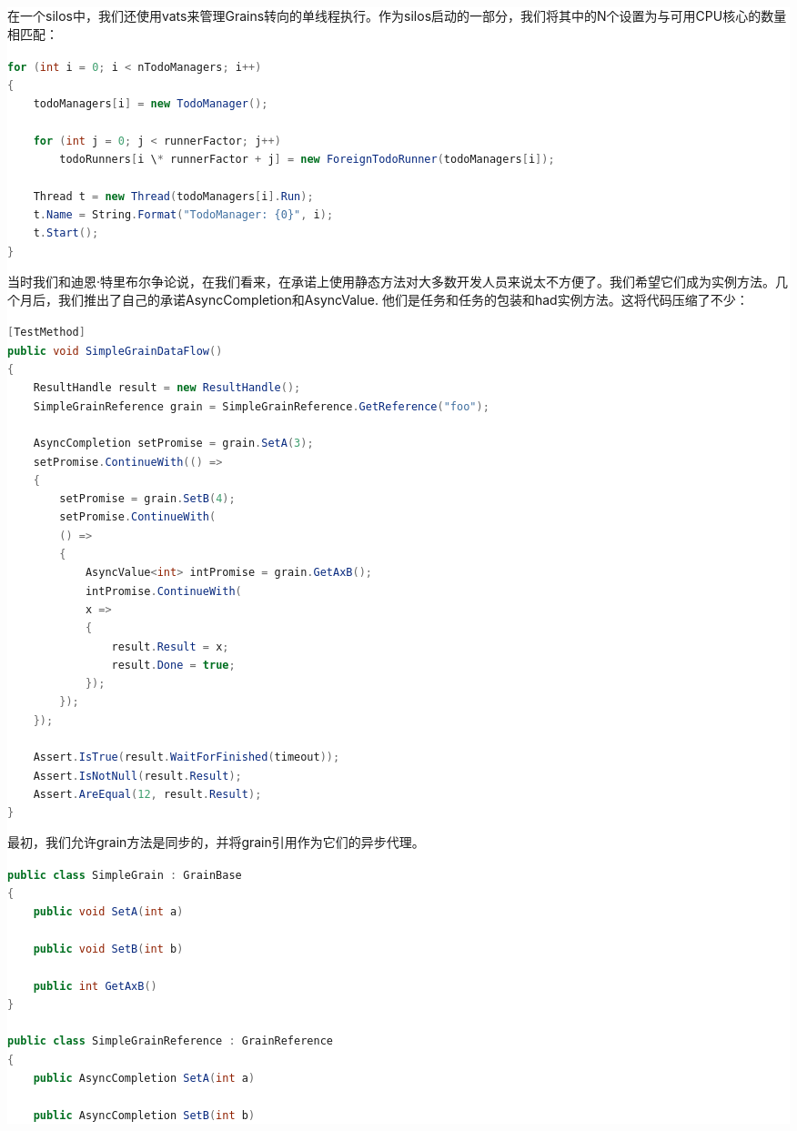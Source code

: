在一个silos中，我们还使用vats来管理Grains转向的单线程执行。作为silos启动的一部分，我们将其中的N个设置为与可用CPU核心的数量相匹配：

```csharp
for (int i = 0; i < nTodoManagers; i++)
{
    todoManagers[i] = new TodoManager();

    for (int j = 0; j < runnerFactor; j++)
        todoRunners[i \* runnerFactor + j] = new ForeignTodoRunner(todoManagers[i]);

    Thread t = new Thread(todoManagers[i].Run);
    t.Name = String.Format("TodoManager: {0}", i);
    t.Start();
}
```

当时我们和迪恩·特里布尔争论说，在我们看来，在承诺上使用静态方法对大多数开发人员来说太不方便了。我们希望它们成为实例方法。几个月后，我们推出了自己的承诺AsyncCompletion和AsyncValue<T>. 他们是任务和任务的包装<T>和had实例方法。这将代码压缩了不少：

```csharp
[TestMethod]
public void SimpleGrainDataFlow()
{
    ResultHandle result = new ResultHandle(); 
    SimpleGrainReference grain = SimpleGrainReference.GetReference("foo");

    AsyncCompletion setPromise = grain.SetA(3);
    setPromise.ContinueWith(() =>
    {
        setPromise = grain.SetB(4);
        setPromise.ContinueWith(
        () =>
        {
            AsyncValue<int> intPromise = grain.GetAxB();
            intPromise.ContinueWith(
            x =>
            {
                result.Result = x;
                result.Done = true;
            });
        });
    });

    Assert.IsTrue(result.WaitForFinished(timeout));
    Assert.IsNotNull(result.Result);
    Assert.AreEqual(12, result.Result);
}
```

最初，我们允许grain方法是同步的，并将grain引用作为它们的异步代理。

```csharp
public class SimpleGrain : GrainBase
{
    public void SetA(int a)

    public void SetB(int b)

    public int GetAxB()
}

public class SimpleGrainReference : GrainReference
{
    public AsyncCompletion SetA(int a)

    public AsyncCompletion SetB(int b)

```
